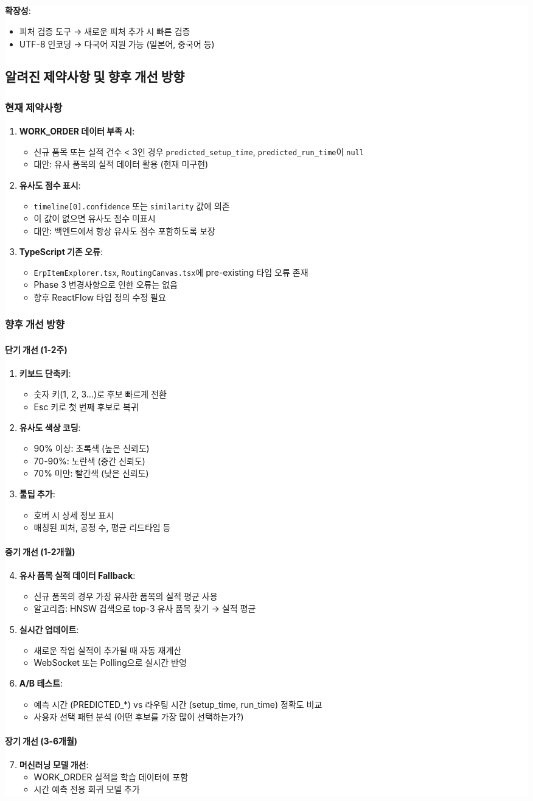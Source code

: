 **확장성**:
- 피처 검증 도구 → 새로운 피처 추가 시 빠른 검증
- UTF-8 인코딩 → 다국어 지원 가능 (일본어, 중국어 등)

## 알려진 제약사항 및 향후 개선 방향

### 현재 제약사항

1. **WORK_ORDER 데이터 부족 시**:
   - 신규 품목 또는 실적 건수 < 3인 경우 `predicted_setup_time`, `predicted_run_time`이 `null`
   - 대안: 유사 품목의 실적 데이터 활용 (현재 미구현)

2. **유사도 점수 표시**:
   - `timeline[0].confidence` 또는 `similarity` 값에 의존
   - 이 값이 없으면 유사도 점수 미표시
   - 대안: 백엔드에서 항상 유사도 점수 포함하도록 보장

3. **TypeScript 기존 오류**:
   - `ErpItemExplorer.tsx`, `RoutingCanvas.tsx`에 pre-existing 타입 오류 존재
   - Phase 3 변경사항으로 인한 오류는 없음
   - 향후 ReactFlow 타입 정의 수정 필요

### 향후 개선 방향

#### 단기 개선 (1-2주)
1. **키보드 단축키**:
   - 숫자 키(1, 2, 3...)로 후보 빠르게 전환
   - Esc 키로 첫 번째 후보로 복귀

2. **유사도 색상 코딩**:
   - 90% 이상: 초록색 (높은 신뢰도)
   - 70-90%: 노란색 (중간 신뢰도)
   - 70% 미만: 빨간색 (낮은 신뢰도)

3. **툴팁 추가**:
   - 호버 시 상세 정보 표시
   - 매칭된 피처, 공정 수, 평균 리드타임 등

#### 중기 개선 (1-2개월)
4. **유사 품목 실적 데이터 Fallback**:
   - 신규 품목의 경우 가장 유사한 품목의 실적 평균 사용
   - 알고리즘: HNSW 검색으로 top-3 유사 품목 찾기 → 실적 평균

5. **실시간 업데이트**:
   - 새로운 작업 실적이 추가될 때 자동 재계산
   - WebSocket 또는 Polling으로 실시간 반영

6. **A/B 테스트**:
   - 예측 시간 (PREDICTED_*) vs 라우팅 시간 (setup_time, run_time) 정확도 비교
   - 사용자 선택 패턴 분석 (어떤 후보를 가장 많이 선택하는가?)

#### 장기 개선 (3-6개월)
7. **머신러닝 모델 개선**:
   - WORK_ORDER 실적을 학습 데이터에 포함
   - 시간 예측 전용 회귀 모델 추가
